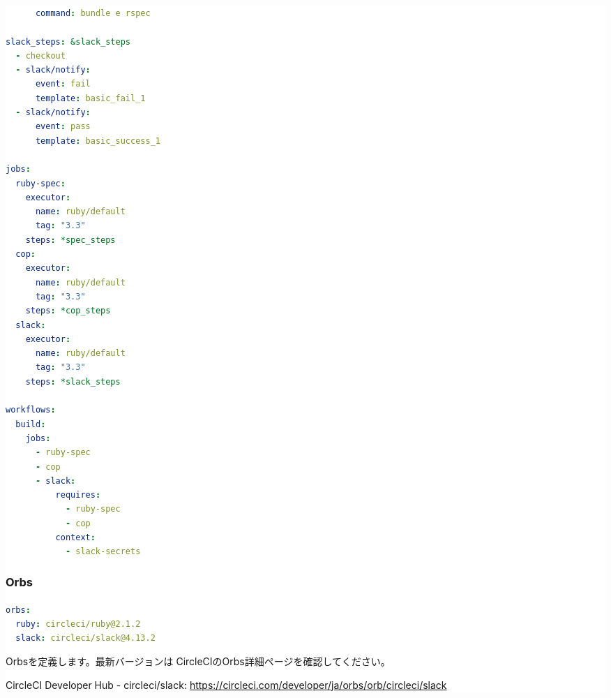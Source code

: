 ```yml
      command: bundle e rspec

slack_steps: &slack_steps
  - checkout
  - slack/notify:
      event: fail
      template: basic_fail_1
  - slack/notify:
      event: pass
      template: basic_success_1

jobs:
  ruby-spec:
    executor:
      name: ruby/default
      tag: "3.3"
    steps: *spec_steps
  cop:
    executor:
      name: ruby/default
      tag: "3.3"
    steps: *cop_steps
  slack:
    executor:
      name: ruby/default
      tag: "3.3"
    steps: *slack_steps

workflows:
  build:
    jobs:
      - ruby-spec
      - cop
      - slack:
          requires:
            - ruby-spec
            - cop
          context:
            - slack-secrets
```

### Orbs

```yml
orbs:
  ruby: circleci/ruby@2.1.2
  slack: circleci/slack@4.13.2
```

Orbsを定義します。最新バージョンは CircleCIのOrbs詳細ページを確認してください。

CircleCI Developer Hub - circleci/slack: https://circleci.com/developer/ja/orbs/orb/circleci/slack
